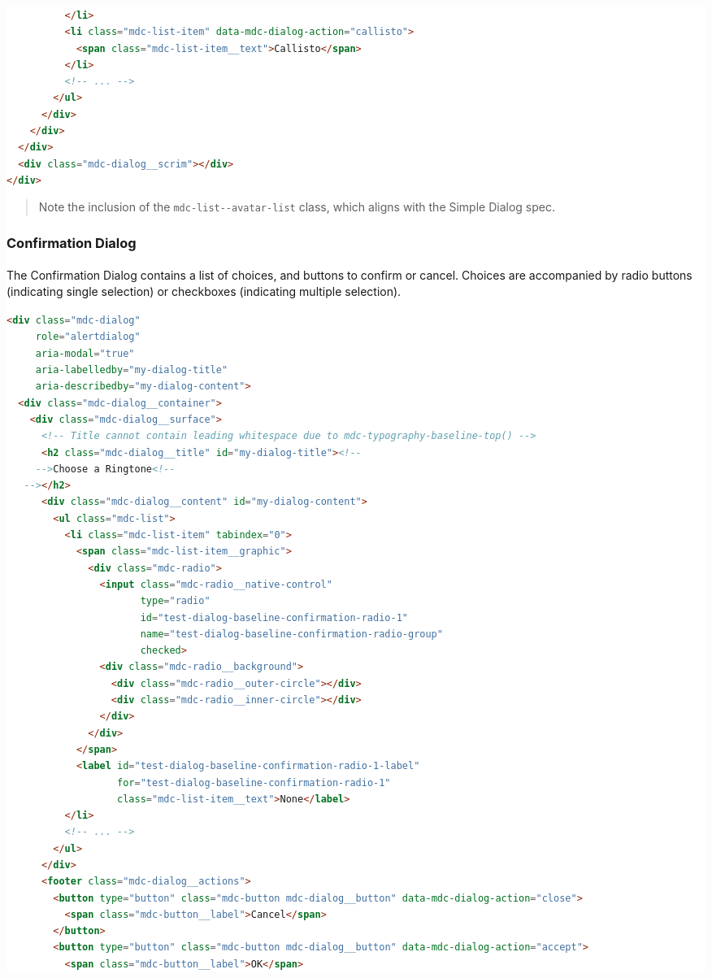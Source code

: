 ```html
          </li>
          <li class="mdc-list-item" data-mdc-dialog-action="callisto">
            <span class="mdc-list-item__text">Callisto</span>
          </li>
          <!-- ... -->
        </ul>
      </div>
    </div>
  </div>
  <div class="mdc-dialog__scrim"></div>
</div>
```

> Note the inclusion of the `mdc-list--avatar-list` class, which aligns with the Simple Dialog spec.

### Confirmation Dialog

The Confirmation Dialog contains a list of choices, and buttons to confirm or cancel. Choices are accompanied by
radio buttons (indicating single selection) or checkboxes (indicating multiple selection).

```html
<div class="mdc-dialog"
     role="alertdialog"
     aria-modal="true"
     aria-labelledby="my-dialog-title"
     aria-describedby="my-dialog-content">
  <div class="mdc-dialog__container">
    <div class="mdc-dialog__surface">
      <!-- Title cannot contain leading whitespace due to mdc-typography-baseline-top() -->
      <h2 class="mdc-dialog__title" id="my-dialog-title"><!--
     -->Choose a Ringtone<!--
   --></h2>
      <div class="mdc-dialog__content" id="my-dialog-content">
        <ul class="mdc-list">
          <li class="mdc-list-item" tabindex="0">
            <span class="mdc-list-item__graphic">
              <div class="mdc-radio">
                <input class="mdc-radio__native-control"
                       type="radio"
                       id="test-dialog-baseline-confirmation-radio-1"
                       name="test-dialog-baseline-confirmation-radio-group"
                       checked>
                <div class="mdc-radio__background">
                  <div class="mdc-radio__outer-circle"></div>
                  <div class="mdc-radio__inner-circle"></div>
                </div>
              </div>
            </span>
            <label id="test-dialog-baseline-confirmation-radio-1-label"
                   for="test-dialog-baseline-confirmation-radio-1"
                   class="mdc-list-item__text">None</label>
          </li>
          <!-- ... -->
        </ul>
      </div>
      <footer class="mdc-dialog__actions">
        <button type="button" class="mdc-button mdc-dialog__button" data-mdc-dialog-action="close">
          <span class="mdc-button__label">Cancel</span>
        </button>
        <button type="button" class="mdc-button mdc-dialog__button" data-mdc-dialog-action="accept">
          <span class="mdc-button__label">OK</span>
```